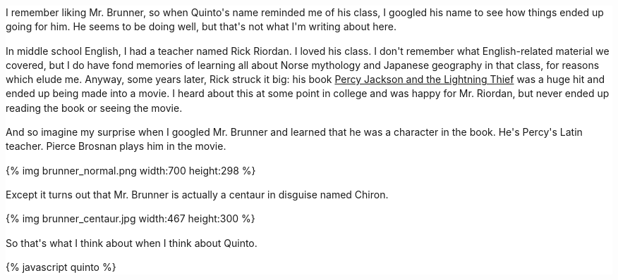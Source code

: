 I remember liking Mr. Brunner, so when Quinto's name reminded me of his class, I googled his name to see how things ended up going for him. He seems to be doing well, but that's not what I'm writing about here.

In middle school English, I had a teacher named Rick Riordan. I loved his class. I don't remember what English-related material we covered, but I do have fond memories of learning all about Norse mythology and Japanese geography in that class, for reasons which elude me. Anyway, some years later, Rick struck it big: his book [Percy Jackson and the Lightning Thief](https://en.wikipedia.org/wiki/The_Lightning_Thief) was a huge hit and ended up being made into a movie. I heard about this at some point in college and was happy for Mr. Riordan, but never ended up reading the book or seeing the movie.

And so imagine my surprise when I googled Mr. Brunner and learned that he was a character in the book. He's Percy's Latin teacher. Pierce Brosnan plays him in the movie.

{% img brunner_normal.png width:700 height:298 %}

Except it turns out that Mr. Brunner is actually a centaur in disguise named Chiron.

{% img brunner_centaur.jpg width:467 height:300 %}

So that's what I think about when I think about Quinto.

[^1]: This is all computer programs.
[^2]: When I first heard about ClojureScript, I thought it sounded like a wacky idea. I am delighted to have been proven so completely wrong. If you also think that ClojureScript is a wacky idea, you might enjoy [this talk](https://www.youtube.com/watch?v=gsffg5xxFQI).
[^3]: The built-in version of `instrument` [does not verify that your `fdef`s' `:ret` type annotations are respected](https://www.reddit.com/r/Clojure/comments/7g4fl0/are_return_types_a_black_eye_for_clojure/dqglxv5/?context=3). [Orchestra](https://github.com/jeaye/orchestra) has a drop-in replacement for `instrument` that solves this problem nicely.
[^4]: Later on, when I was tracking down a few performance issues, I realized that one of these asserts was getting run in the bottom of a hot loop; moving the assert somewhere less sensitive fixed my performance problem. [Classic](https://thedailywtf.com/articles/The-Speedup-Loop).

{% javascript quinto %}
<script type="text/javascript">quinto.core.main()</script>

